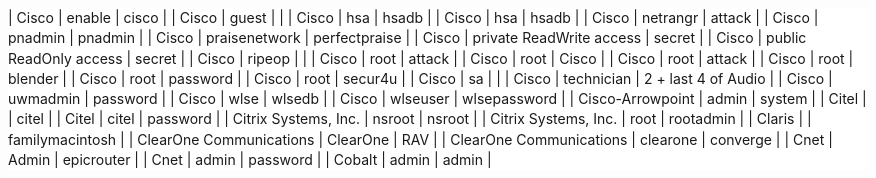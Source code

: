 | Cisco                                                | enable                                                       | cisco                                                        |
| Cisco                                                | guest                                                        |                                                              |
| Cisco                                                | hsa                                                          | hsadb                                                        |
| Cisco                                                | hsa                                                          | hsadb                                                        |
| Cisco                                                | netrangr                                                     | attack                                                       |
| Cisco                                                | pnadmin                                                      | pnadmin                                                      |
| Cisco                                                | praisenetwork                                                | perfectpraise                                                |
| Cisco                                                | private ReadWrite access                                     | secret                                                       |
| Cisco                                                | public ReadOnly access                                       | secret                                                       |
| Cisco                                                | ripeop                                                       |                                                              |
| Cisco                                                | root                                                         | attack                                                       |
| Cisco                                                | root                                                         | Cisco                                                        |
| Cisco                                                | root                                                         | attack                                                       |
| Cisco                                                | root                                                         | blender                                                      |
| Cisco                                                | root                                                         | password                                                     |
| Cisco                                                | root                                                         | secur4u                                                      |
| Cisco                                                | sa                                                           |                                                              |
| Cisco                                                | technician                                                   | 2 + last 4 of Audio                                          |
| Cisco                                                | uwmadmin                                                     | password                                                     |
| Cisco                                                | wlse                                                         | wlsedb                                                       |
| Cisco                                                | wlseuser                                                     | wlsepassword                                                 |
| Cisco-Arrowpoint                                     | admin                                                        | system                                                       |
| Citel                                                |                                                              | citel                                                        |
| Citel                                                | citel                                                        | password                                                     |
| Citrix Systems, Inc.                                 | nsroot                                                       | nsroot                                                       |
| Citrix Systems, Inc.                                 | root                                                         | rootadmin                                                    |
| Claris                                               |                                                              | familymacintosh                                              |
| ClearOne Communications                              | ClearOne                                                     | RAV                                                          |
| ClearOne Communications                              | clearone                                                     | converge                                                     |
| Cnet                                                 | Admin                                                        | epicrouter                                                   |
| Cnet                                                 | admin                                                        | password                                                     |
| Cobalt                                               | admin                                                        | admin                                                        |